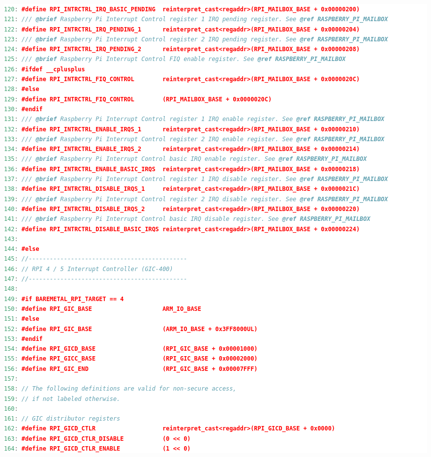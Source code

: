 ```cpp
120: #define RPI_INTRCTRL_IRQ_BASIC_PENDING  reinterpret_cast<regaddr>(RPI_MAILBOX_BASE + 0x00000200)
121: /// @brief Raspberry Pi Interrupt Control register 1 IRQ pending register. See @ref RASPBERRY_PI_MAILBOX
122: #define RPI_INTRCTRL_IRQ_PENDING_1      reinterpret_cast<regaddr>(RPI_MAILBOX_BASE + 0x00000204)
123: /// @brief Raspberry Pi Interrupt Control register 2 IRQ pending register. See @ref RASPBERRY_PI_MAILBOX
124: #define RPI_INTRCTRL_IRQ_PENDING_2      reinterpret_cast<regaddr>(RPI_MAILBOX_BASE + 0x00000208)
125: /// @brief Raspberry Pi Interrupt Control FIQ enable register. See @ref RASPBERRY_PI_MAILBOX
126: #ifdef __cplusplus
127: #define RPI_INTRCTRL_FIQ_CONTROL        reinterpret_cast<regaddr>(RPI_MAILBOX_BASE + 0x0000020C)
128: #else
129: #define RPI_INTRCTRL_FIQ_CONTROL        (RPI_MAILBOX_BASE + 0x0000020C)
130: #endif
131: /// @brief Raspberry Pi Interrupt Control register 1 IRQ enable register. See @ref RASPBERRY_PI_MAILBOX
132: #define RPI_INTRCTRL_ENABLE_IRQS_1      reinterpret_cast<regaddr>(RPI_MAILBOX_BASE + 0x00000210)
133: /// @brief Raspberry Pi Interrupt Control register 2 IRQ enable register. See @ref RASPBERRY_PI_MAILBOX
134: #define RPI_INTRCTRL_ENABLE_IRQS_2      reinterpret_cast<regaddr>(RPI_MAILBOX_BASE + 0x00000214)
135: /// @brief Raspberry Pi Interrupt Control basic IRQ enable register. See @ref RASPBERRY_PI_MAILBOX
136: #define RPI_INTRCTRL_ENABLE_BASIC_IRQS  reinterpret_cast<regaddr>(RPI_MAILBOX_BASE + 0x00000218)
137: /// @brief Raspberry Pi Interrupt Control register 1 IRQ disable register. See @ref RASPBERRY_PI_MAILBOX
138: #define RPI_INTRCTRL_DISABLE_IRQS_1     reinterpret_cast<regaddr>(RPI_MAILBOX_BASE + 0x0000021C)
139: /// @brief Raspberry Pi Interrupt Control register 2 IRQ disable register. See @ref RASPBERRY_PI_MAILBOX
140: #define RPI_INTRCTRL_DISABLE_IRQS_2     reinterpret_cast<regaddr>(RPI_MAILBOX_BASE + 0x00000220)
141: /// @brief Raspberry Pi Interrupt Control basic IRQ disable register. See @ref RASPBERRY_PI_MAILBOX
142: #define RPI_INTRCTRL_DISABLE_BASIC_IRQS reinterpret_cast<regaddr>(RPI_MAILBOX_BASE + 0x00000224)
143: 
144: #else
145: //---------------------------------------------
146: // RPI 4 / 5 Interrupt Controller (GIC-400)
147: //---------------------------------------------
148: 
149: #if BAREMETAL_RPI_TARGET == 4
150: #define RPI_GIC_BASE                    ARM_IO_BASE
151: #else
152: #define RPI_GIC_BASE                    (ARM_IO_BASE + 0x3FF8000UL)
153: #endif
154: #define RPI_GICD_BASE                   (RPI_GIC_BASE + 0x00001000)
155: #define RPI_GICC_BASE                   (RPI_GIC_BASE + 0x00002000)
156: #define RPI_GIC_END                     (RPI_GIC_BASE + 0x00007FFF)
157: 
158: // The following definitions are valid for non-secure access,
159: // if not labeled otherwise.
160: 
161: // GIC distributor registers
162: #define RPI_GICD_CTLR                   reinterpret_cast<regaddr>(RPI_GICD_BASE + 0x0000)
163: #define RPI_GICD_CTLR_DISABLE           (0 << 0)
164: #define RPI_GICD_CTLR_ENABLE            (1 << 0)
```